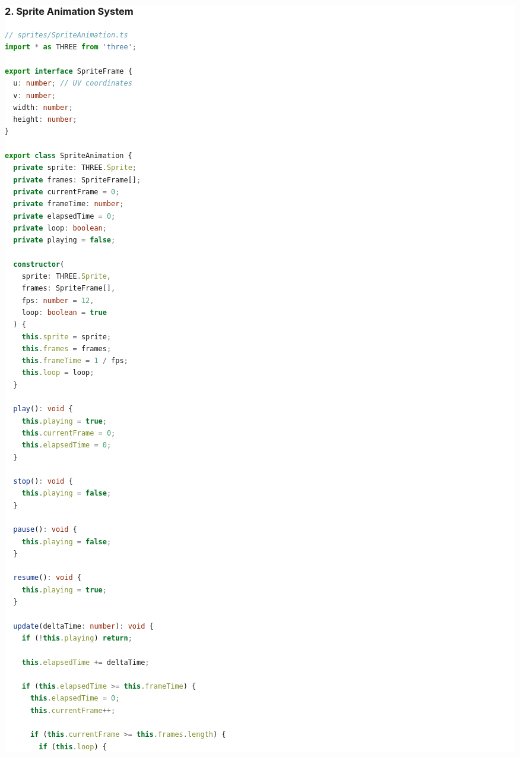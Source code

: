 ### 2. Sprite Animation System

```typescript
// sprites/SpriteAnimation.ts
import * as THREE from 'three';

export interface SpriteFrame {
  u: number; // UV coordinates
  v: number;
  width: number;
  height: number;
}

export class SpriteAnimation {
  private sprite: THREE.Sprite;
  private frames: SpriteFrame[];
  private currentFrame = 0;
  private frameTime: number;
  private elapsedTime = 0;
  private loop: boolean;
  private playing = false;

  constructor(
    sprite: THREE.Sprite,
    frames: SpriteFrame[],
    fps: number = 12,
    loop: boolean = true
  ) {
    this.sprite = sprite;
    this.frames = frames;
    this.frameTime = 1 / fps;
    this.loop = loop;
  }

  play(): void {
    this.playing = true;
    this.currentFrame = 0;
    this.elapsedTime = 0;
  }

  stop(): void {
    this.playing = false;
  }

  pause(): void {
    this.playing = false;
  }

  resume(): void {
    this.playing = true;
  }

  update(deltaTime: number): void {
    if (!this.playing) return;

    this.elapsedTime += deltaTime;

    if (this.elapsedTime >= this.frameTime) {
      this.elapsedTime = 0;
      this.currentFrame++;

      if (this.currentFrame >= this.frames.length) {
        if (this.loop) {
```
